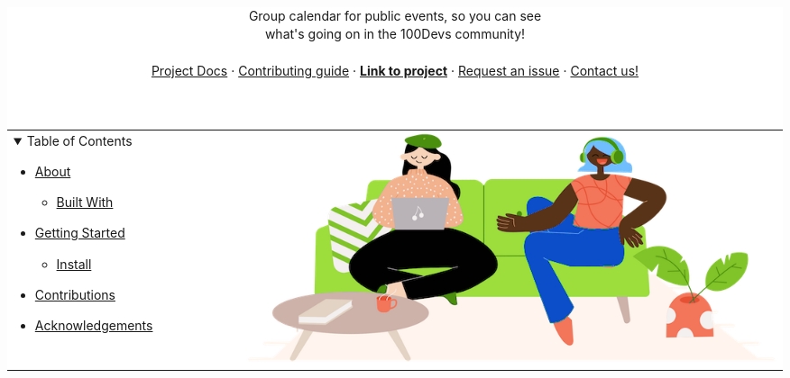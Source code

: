 <div align="center">
  Group calendar for public events, so you can see 
  <br/>
  what's going on in the 100Devs community!
  <br/>
  <br/>
  <a href="https://github.com/Together-100Devs/Together/tree/main/docs/01-Team-Organization.md">Project Docs</a>
  ·
  <a href="https://github.com/Together-100Devs/Together/tree/main/docs/04-Contributing.md">Contributing guide</a>
  ·
  <a href="https://together.rocks/"><strong>Link to project</strong></a>
  ·
  <a href="https://github.com/Together-100Devs/Together/issues">Request an issue</a>
  ·
  <a href="https://discord.com/channels/735923219315425401/1038482732633825442">Contact us!</a>
</div>

<br/>
<br/>

<div align="center" id="top">
<table>
  <tr>
    <td valign="top" style="width:30%">
      <details open="open">
  <summary>Table of Contents</summary>

- [About](#-about)
  - [Built With](#-built-with)
- [Getting Started](#-getting-started)
  - [Install](#-install)
- [Contributions](#%EF%B8%8F-contributions)
- [Acknowledgements](#-acknowledgements)

  </details>
    </td>
    <td valign="top" style="width:70%"><img src="docs/images/coolkidsstayinghome.png" alt="Two girls sitting on a sofa"/></td>
  </tr>
</table>
</div>
